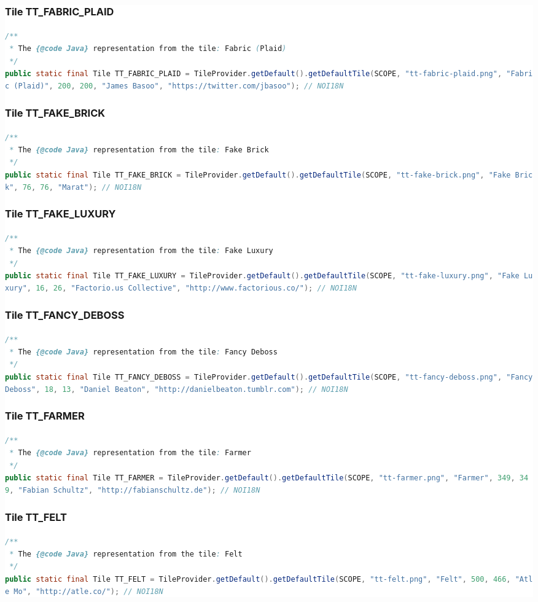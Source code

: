 ### Tile TT_FABRIC_PLAID<a name="TT_FABRIC_PLAID" />
```java
/**
 * The {@code Java} representation from the tile: Fabric (Plaid)
 */
public static final Tile TT_FABRIC_PLAID = TileProvider.getDefault().getDefaultTile(SCOPE, "tt-fabric-plaid.png", "Fabric (Plaid)", 200, 200, "James Basoo", "https://twitter.com/jbasoo"); // NOI18N
```

### Tile TT_FAKE_BRICK<a name="TT_FAKE_BRICK" />
```java
/**
 * The {@code Java} representation from the tile: Fake Brick
 */
public static final Tile TT_FAKE_BRICK = TileProvider.getDefault().getDefaultTile(SCOPE, "tt-fake-brick.png", "Fake Brick", 76, 76, "Marat"); // NOI18N
```

### Tile TT_FAKE_LUXURY<a name="TT_FAKE_LUXURY" />
```java
/**
 * The {@code Java} representation from the tile: Fake Luxury
 */
public static final Tile TT_FAKE_LUXURY = TileProvider.getDefault().getDefaultTile(SCOPE, "tt-fake-luxury.png", "Fake Luxury", 16, 26, "Factorio.us Collective", "http://www.factorious.co/"); // NOI18N
```

### Tile TT_FANCY_DEBOSS<a name="TT_FANCY_DEBOSS" />
```java
/**
 * The {@code Java} representation from the tile: Fancy Deboss
 */
public static final Tile TT_FANCY_DEBOSS = TileProvider.getDefault().getDefaultTile(SCOPE, "tt-fancy-deboss.png", "Fancy Deboss", 18, 13, "Daniel Beaton", "http://danielbeaton.tumblr.com"); // NOI18N
```

### Tile TT_FARMER<a name="TT_FARMER" />
```java
/**
 * The {@code Java} representation from the tile: Farmer
 */
public static final Tile TT_FARMER = TileProvider.getDefault().getDefaultTile(SCOPE, "tt-farmer.png", "Farmer", 349, 349, "Fabian Schultz", "http://fabianschultz.de"); // NOI18N
```

### Tile TT_FELT<a name="TT_FELT" />
```java
/**
 * The {@code Java} representation from the tile: Felt
 */
public static final Tile TT_FELT = TileProvider.getDefault().getDefaultTile(SCOPE, "tt-felt.png", "Felt", 500, 466, "Atle Mo", "http://atle.co/"); // NOI18N
```
